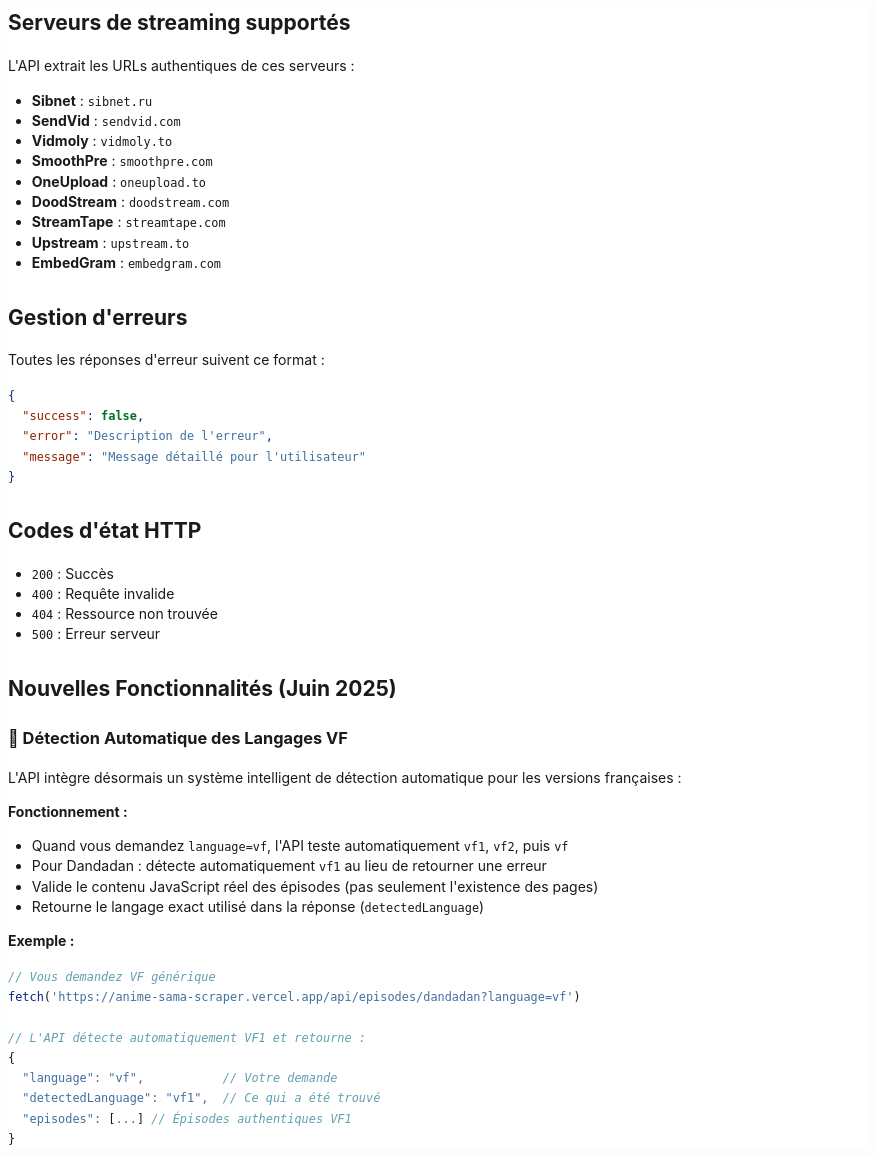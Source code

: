 ## Serveurs de streaming supportés

L'API extrait les URLs authentiques de ces serveurs :

- **Sibnet** : `sibnet.ru`
- **SendVid** : `sendvid.com`
- **Vidmoly** : `vidmoly.to`
- **SmoothPre** : `smoothpre.com`
- **OneUpload** : `oneupload.to`
- **DoodStream** : `doodstream.com`
- **StreamTape** : `streamtape.com`
- **Upstream** : `upstream.to`
- **EmbedGram** : `embedgram.com`

## Gestion d'erreurs

Toutes les réponses d'erreur suivent ce format :

```json
{
  "success": false,
  "error": "Description de l'erreur",
  "message": "Message détaillé pour l'utilisateur"
}
```

## Codes d'état HTTP

- `200` : Succès
- `400` : Requête invalide
- `404` : Ressource non trouvée
- `500` : Erreur serveur

## Nouvelles Fonctionnalités (Juin 2025)

### 🎯 Détection Automatique des Langages VF

L'API intègre désormais un système intelligent de détection automatique pour les versions françaises :

**Fonctionnement :**
- Quand vous demandez `language=vf`, l'API teste automatiquement `vf1`, `vf2`, puis `vf`
- Pour Dandadan : détecte automatiquement `vf1` au lieu de retourner une erreur
- Valide le contenu JavaScript réel des épisodes (pas seulement l'existence des pages)
- Retourne le langage exact utilisé dans la réponse (`detectedLanguage`)

**Exemple :**
```javascript
// Vous demandez VF générique
fetch('https://anime-sama-scraper.vercel.app/api/episodes/dandadan?language=vf')

// L'API détecte automatiquement VF1 et retourne :
{
  "language": "vf",           // Votre demande
  "detectedLanguage": "vf1",  // Ce qui a été trouvé
  "episodes": [...] // Épisodes authentiques VF1
}
```
